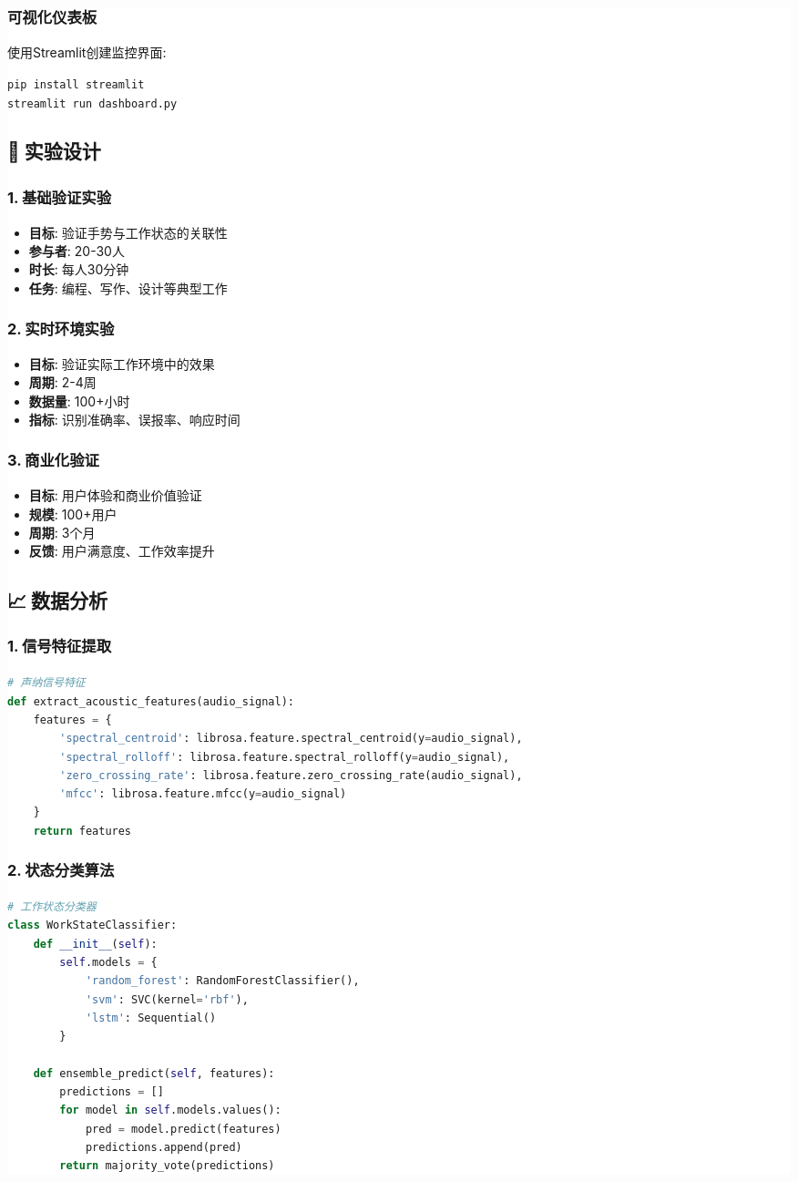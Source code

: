 ### 可视化仪表板

使用Streamlit创建监控界面:

```bash
pip install streamlit
streamlit run dashboard.py
```

## 🧪 实验设计

### 1. 基础验证实验
- **目标**: 验证手势与工作状态的关联性
- **参与者**: 20-30人
- **时长**: 每人30分钟
- **任务**: 编程、写作、设计等典型工作

### 2. 实时环境实验
- **目标**: 验证实际工作环境中的效果
- **周期**: 2-4周
- **数据量**: 100+小时
- **指标**: 识别准确率、误报率、响应时间

### 3. 商业化验证
- **目标**: 用户体验和商业价值验证
- **规模**: 100+用户
- **周期**: 3个月
- **反馈**: 用户满意度、工作效率提升

## 📈 数据分析

### 1. 信号特征提取
```python
# 声纳信号特征
def extract_acoustic_features(audio_signal):
    features = {
        'spectral_centroid': librosa.feature.spectral_centroid(y=audio_signal),
        'spectral_rolloff': librosa.feature.spectral_rolloff(y=audio_signal),
        'zero_crossing_rate': librosa.feature.zero_crossing_rate(audio_signal),
        'mfcc': librosa.feature.mfcc(y=audio_signal)
    }
    return features
```

### 2. 状态分类算法
```python
# 工作状态分类器
class WorkStateClassifier:
    def __init__(self):
        self.models = {
            'random_forest': RandomForestClassifier(),
            'svm': SVC(kernel='rbf'),
            'lstm': Sequential()
        }

    def ensemble_predict(self, features):
        predictions = []
        for model in self.models.values():
            pred = model.predict(features)
            predictions.append(pred)
        return majority_vote(predictions)
```
